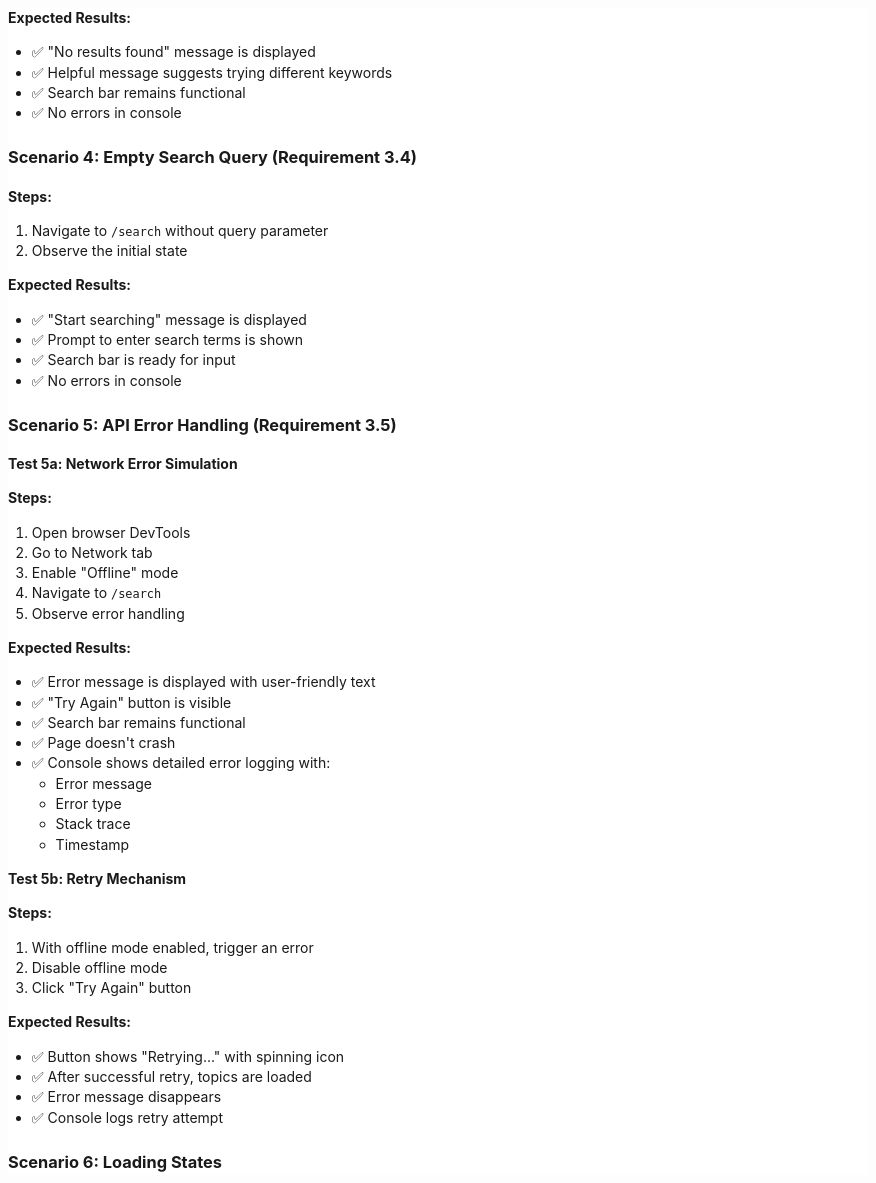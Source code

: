 **Expected Results:**
- ✅ "No results found" message is displayed
- ✅ Helpful message suggests trying different keywords
- ✅ Search bar remains functional
- ✅ No errors in console

### Scenario 4: Empty Search Query (Requirement 3.4)

**Steps:**
1. Navigate to `/search` without query parameter
2. Observe the initial state

**Expected Results:**
- ✅ "Start searching" message is displayed
- ✅ Prompt to enter search terms is shown
- ✅ Search bar is ready for input
- ✅ No errors in console

### Scenario 5: API Error Handling (Requirement 3.5)

**Test 5a: Network Error Simulation**

**Steps:**
1. Open browser DevTools
2. Go to Network tab
3. Enable "Offline" mode
4. Navigate to `/search`
5. Observe error handling

**Expected Results:**
- ✅ Error message is displayed with user-friendly text
- ✅ "Try Again" button is visible
- ✅ Search bar remains functional
- ✅ Page doesn't crash
- ✅ Console shows detailed error logging with:
  - Error message
  - Error type
  - Stack trace
  - Timestamp

**Test 5b: Retry Mechanism**

**Steps:**
1. With offline mode enabled, trigger an error
2. Disable offline mode
3. Click "Try Again" button

**Expected Results:**
- ✅ Button shows "Retrying..." with spinning icon
- ✅ After successful retry, topics are loaded
- ✅ Error message disappears
- ✅ Console logs retry attempt

### Scenario 6: Loading States
